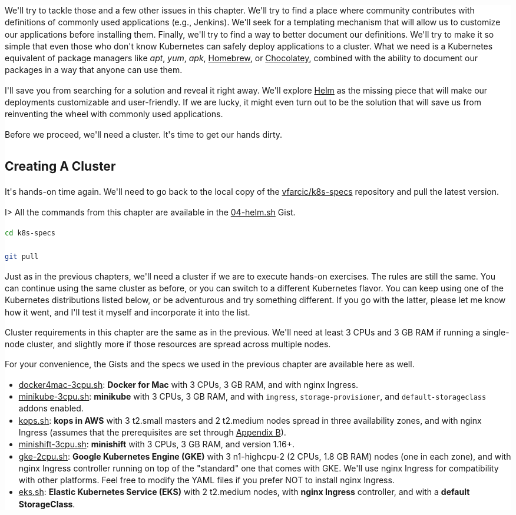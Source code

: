 We'll try to tackle those and a few other issues in this chapter. We'll try to find a place where community contributes with definitions of commonly used applications (e.g., Jenkins). We'll seek for a templating mechanism that will allow us to customize our applications before installing them. Finally, we'll try to find a way to better document our definitions. We'll try to make it so simple that even those who don't know Kubernetes can safely deploy applications to a cluster. What we need is a Kubernetes equivalent of package managers like *apt*, *yum*, *apk*, [Homebrew](https://brew.sh/), or [Chocolatey](https://chocolatey.org/), combined with the ability to document our packages in a way that anyone can use them.

I'll save you from searching for a solution and reveal it right away. We'll explore [Helm](https://helm.sh/) as the missing piece that will make our deployments customizable and user-friendly. If we are lucky, it might even turn out to be the solution that will save us from reinventing the wheel with commonly used applications.

Before we proceed, we'll need a cluster. It's time to get our hands dirty.

## Creating A Cluster

It's hands-on time again. We'll need to go back to the local copy of the [vfarcic/k8s-specs](https://github.com/vfarcic/k8s-specs) repository and pull the latest version.

I> All the commands from this chapter are available in the [04-helm.sh](https://gist.github.com/84adc5ad977f5c1a682bed524b781e0c) Gist.

```bash
cd k8s-specs

git pull
```

Just as in the previous chapters, we'll need a cluster if we are to execute hands-on exercises. The rules are still the same. You can continue using the same cluster as before, or you can switch to a different Kubernetes flavor. You can keep using one of the Kubernetes distributions listed below, or be adventurous and try something different. If you go with the latter, please let me know how it went, and I'll test it myself and incorporate it into the list.

Cluster requirements in this chapter are the same as in the previous. We'll need at least 3 CPUs and 3 GB RAM if running a single-node cluster, and slightly more if those resources are spread across multiple nodes.

For your convenience, the Gists and the specs we used in the previous chapter are available here as well.

* [docker4mac-3cpu.sh](https://gist.github.com/bf08bce43a26c7299b6bd365037eb074): **Docker for Mac** with 3 CPUs, 3 GB RAM, and with nginx Ingress.
* [minikube-3cpu.sh](https://gist.github.com/871b5d7742ea6c10469812018c308798): **minikube** with 3 CPUs, 3 GB RAM, and with `ingress`, `storage-provisioner`, and `default-storageclass` addons enabled.
* [kops.sh](https://gist.github.com/2a3e4ee9cb86d4a5a65cd3e4397f48fd): **kops in AWS** with 3 t2.small masters and 2 t2.medium nodes spread in three availability zones, and with nginx Ingress (assumes that the prerequisites are set through [Appendix B](#appendix-b)).
* [minishift-3cpu.sh](https://gist.github.com/2074633688a85ef3f887769b726066df): **minishift** with 3 CPUs, 3 GB RAM, and version 1.16+.
* [gke-2cpu.sh](https://gist.github.com/e3a2be59b0294438707b6b48adeb1a68): **Google Kubernetes Engine (GKE)** with 3 n1-highcpu-2 (2 CPUs, 1.8 GB RAM) nodes (one in each zone), and with nginx Ingress controller running on top of the "standard" one that comes with GKE. We'll use nginx Ingress for compatibility with other platforms. Feel free to modify the YAML files if you prefer NOT to install nginx Ingress.
* [eks.sh](https://gist.github.com/5496f79a3886be794cc317c6f8dd7083): **Elastic Kubernetes Service (EKS)** with 2 t2.medium nodes, with **nginx Ingress** controller, and with a **default StorageClass**.
